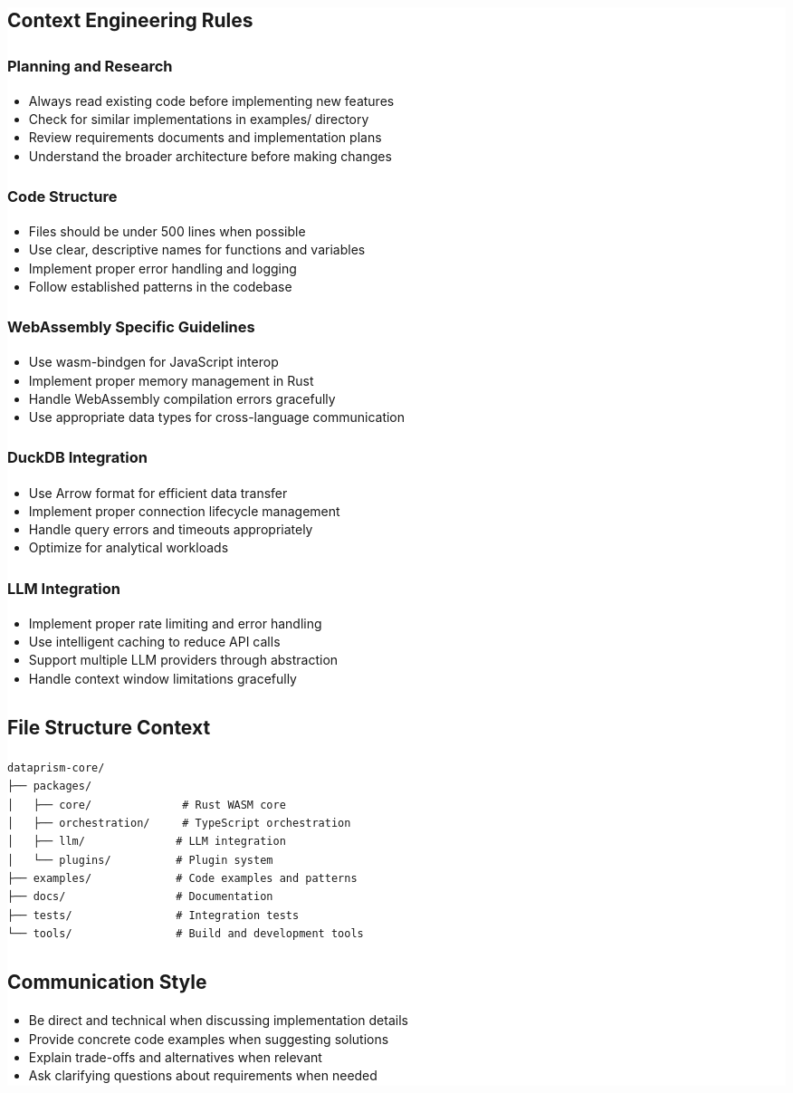 ## Context Engineering Rules

### Planning and Research
- Always read existing code before implementing new features
- Check for similar implementations in examples/ directory
- Review requirements documents and implementation plans
- Understand the broader architecture before making changes

### Code Structure
- Files should be under 500 lines when possible
- Use clear, descriptive names for functions and variables
- Implement proper error handling and logging
- Follow established patterns in the codebase

### WebAssembly Specific Guidelines
- Use wasm-bindgen for JavaScript interop
- Implement proper memory management in Rust
- Handle WebAssembly compilation errors gracefully
- Use appropriate data types for cross-language communication

### DuckDB Integration
- Use Arrow format for efficient data transfer
- Implement proper connection lifecycle management
- Handle query errors and timeouts appropriately
- Optimize for analytical workloads

### LLM Integration
- Implement proper rate limiting and error handling
- Use intelligent caching to reduce API calls
- Support multiple LLM providers through abstraction
- Handle context window limitations gracefully

## File Structure Context
```
dataprism-core/
├── packages/
│   ├── core/              # Rust WASM core
│   ├── orchestration/     # TypeScript orchestration
│   ├── llm/              # LLM integration
│   └── plugins/          # Plugin system
├── examples/             # Code examples and patterns
├── docs/                 # Documentation
├── tests/                # Integration tests
└── tools/                # Build and development tools
```

## Communication Style
- Be direct and technical when discussing implementation details
- Provide concrete code examples when suggesting solutions
- Explain trade-offs and alternatives when relevant
- Ask clarifying questions about requirements when needed
